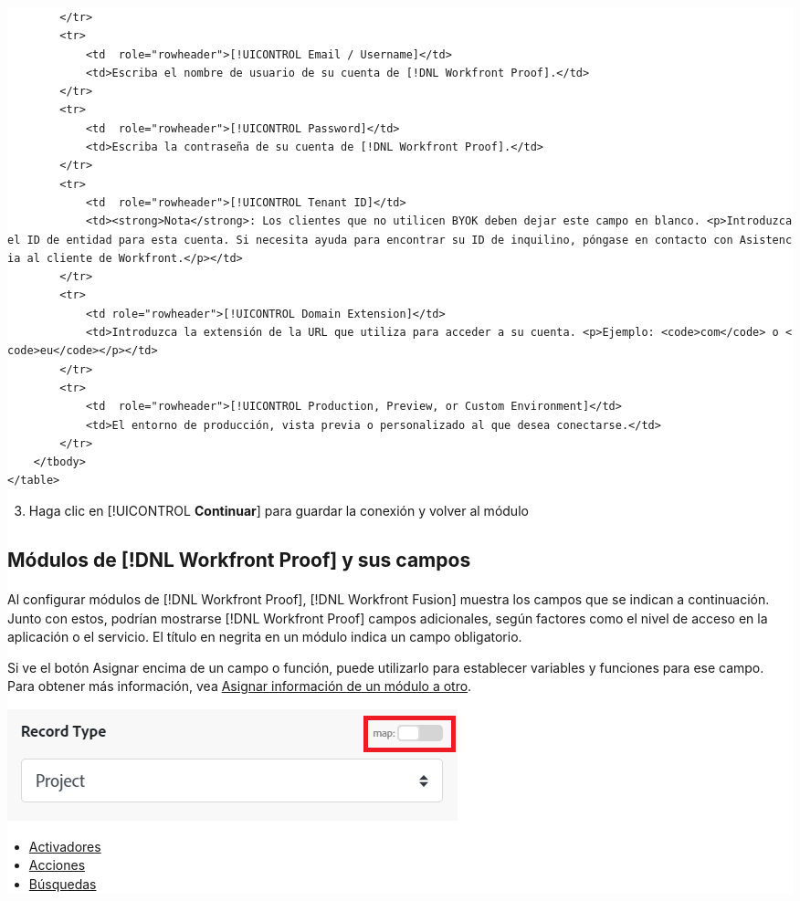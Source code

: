             </tr>
            <tr>
                <td  role="rowheader">[!UICONTROL Email / Username]</td>
                <td>Escriba el nombre de usuario de su cuenta de [!DNL Workfront Proof].</td>
            </tr>
            <tr>
                <td  role="rowheader">[!UICONTROL Password]</td>
                <td>Escriba la contraseña de su cuenta de [!DNL Workfront Proof].</td>
            </tr>
            <tr>
                <td  role="rowheader">[!UICONTROL Tenant ID]</td>
                <td><strong>Nota</strong>: Los clientes que no utilicen BYOK deben dejar este campo en blanco. <p>Introduzca el ID de entidad para esta cuenta. Si necesita ayuda para encontrar su ID de inquilino, póngase en contacto con Asistencia al cliente de Workfront.</p></td>
            </tr>
            <tr>
                <td role="rowheader">[!UICONTROL Domain Extension]</td>
                <td>Introduzca la extensión de la URL que utiliza para acceder a su cuenta. <p>Ejemplo: <code>com</code> o <code>eu</code></p></td>
            </tr>
            <tr>
                <td  role="rowheader">[!UICONTROL Production, Preview, or Custom Environment]</td>
                <td>El entorno de producción, vista previa o personalizado al que desea conectarse.</td>
            </tr>
        </tbody>
    </table>


3. Haga clic en [!UICONTROL **Continuar**] para guardar la conexión y volver al módulo

## Módulos de [!DNL Workfront Proof] y sus campos

Al configurar módulos de [!DNL Workfront Proof], [!DNL Workfront Fusion] muestra los campos que se indican a continuación. Junto con estos, podrían mostrarse [!DNL Workfront Proof] campos adicionales, según factores como el nivel de acceso en la aplicación o el servicio. El título en negrita en un módulo indica un campo obligatorio.

Si ve el botón Asignar encima de un campo o función, puede utilizarlo para establecer variables y funciones para ese campo. Para obtener más información, vea [Asignar información de un módulo a otro](/help/workfront-fusion/create-scenarios/map-data/map-data-from-one-to-another.md).

![Conmutador Asignar](/help/workfront-fusion/references/apps-and-modules/assets/map-toggle-350x74.png)

* [Activadores](#triggers)
* [Acciones](#actions)
* [Búsquedas](#searches)
